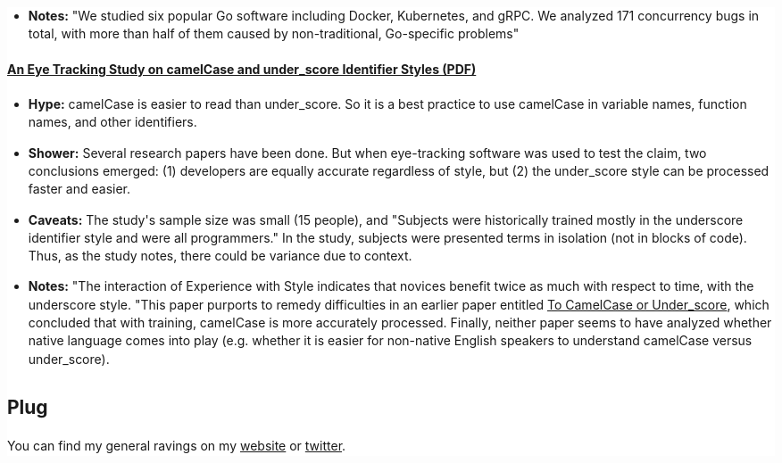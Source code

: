 - **Notes:** "We studied six popular Go software including Docker,
  Kubernetes, and gRPC. We analyzed 171 concurrency bugs in total, with
  more than half of them caused by non-traditional, Go-specific
  problems"

#### [An Eye Tracking Study on camelCase and under_score Identifier Styles (PDF)](http://www.cs.kent.edu/~jmaletic/papers/ICPC2010-CamelCaseUnderScoreClouds.pdf)

- **Hype:** camelCase is easier to read than under_score. So it is a
  best practice to use camelCase in variable names, function names, and
  other identifiers.

- **Shower:** Several research papers have been done. But when
  eye-tracking software was used to test the claim, two conclusions
  emerged: (1) developers are equally accurate regardless of style, but
  (2) the under_score style can be processed faster and easier.

- **Caveats:** The study's sample size was small (15 people), and
  "Subjects were historically trained mostly in the underscore
  identifier style and were all programmers." In the study, subjects
  were presented terms in isolation (not in blocks of code). Thus, as
  the study notes, there could be variance due to context.

- **Notes:** "The interaction of Experience with Style indicates that
  novices benefit twice as much with respect to time, with the
  underscore style. "This paper purports to remedy difficulties in an
  earlier paper entitled
  [To CamelCase or Under_score](http://citeseerx.ist.psu.edu/viewdoc/download;jsessionid=BD104CB69764CBBB36249528028E19B7?doi=10.1.1.158.9499&rep=rep1&type=pdf),
  which concluded that with training, camelCase is more accurately
  processed. Finally, neither paper seems to have analyzed whether
  native language comes into play (e.g. whether it is easier for
  non-native English speakers to understand camelCase versus
  under_score).

## Plug

You can find my general ravings on my [website](https://hillelwayne.com)
or [twitter](https://twitter.com/Hillelogram).
